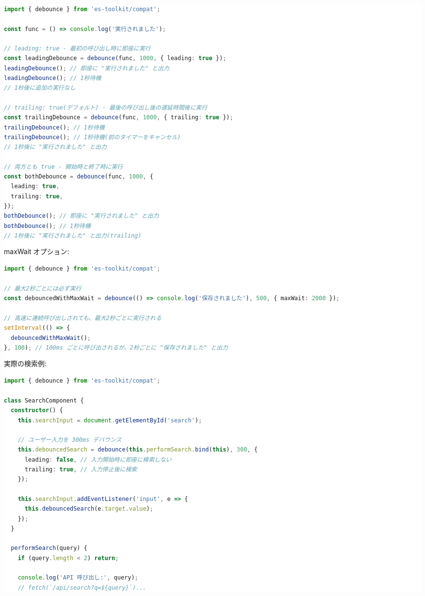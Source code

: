 ```typescript
import { debounce } from 'es-toolkit/compat';

const func = () => console.log('実行されました');

// leading: true - 最初の呼び出し時に即座に実行
const leadingDebounce = debounce(func, 1000, { leading: true });
leadingDebounce(); // 即座に "実行されました" と出力
leadingDebounce(); // 1秒待機
// 1秒後に追加の実行なし

// trailing: true(デフォルト) - 最後の呼び出し後の遅延時間後に実行
const trailingDebounce = debounce(func, 1000, { trailing: true });
trailingDebounce(); // 1秒待機
trailingDebounce(); // 1秒待機(前のタイマーをキャンセル)
// 1秒後に "実行されました" と出力

// 両方とも true - 開始時と終了時に実行
const bothDebounce = debounce(func, 1000, {
  leading: true,
  trailing: true,
});
bothDebounce(); // 即座に "実行されました" と出力
bothDebounce(); // 1秒待機
// 1秒後に "実行されました" と出力(trailing)
```

maxWait オプション:

```typescript
import { debounce } from 'es-toolkit/compat';

// 最大2秒ごとには必ず実行
const debouncedWithMaxWait = debounce(() => console.log('保存されました'), 500, { maxWait: 2000 });

// 高速に連続呼び出しされても、最大2秒ごとに実行される
setInterval(() => {
  debouncedWithMaxWait();
}, 100); // 100ms ごとに呼び出されるが、2秒ごとに "保存されました" と出力
```

実際の検索例:

```typescript
import { debounce } from 'es-toolkit/compat';

class SearchComponent {
  constructor() {
    this.searchInput = document.getElementById('search');

    // ユーザー入力を 300ms デバウンス
    this.debouncedSearch = debounce(this.performSearch.bind(this), 300, {
      leading: false, // 入力開始時に即座に検索しない
      trailing: true, // 入力停止後に検索
    });

    this.searchInput.addEventListener('input', e => {
      this.debouncedSearch(e.target.value);
    });
  }

  performSearch(query) {
    if (query.length < 2) return;

    console.log('API 呼び出し:', query);
    // fetch(`/api/search?q=${query}`)...
```